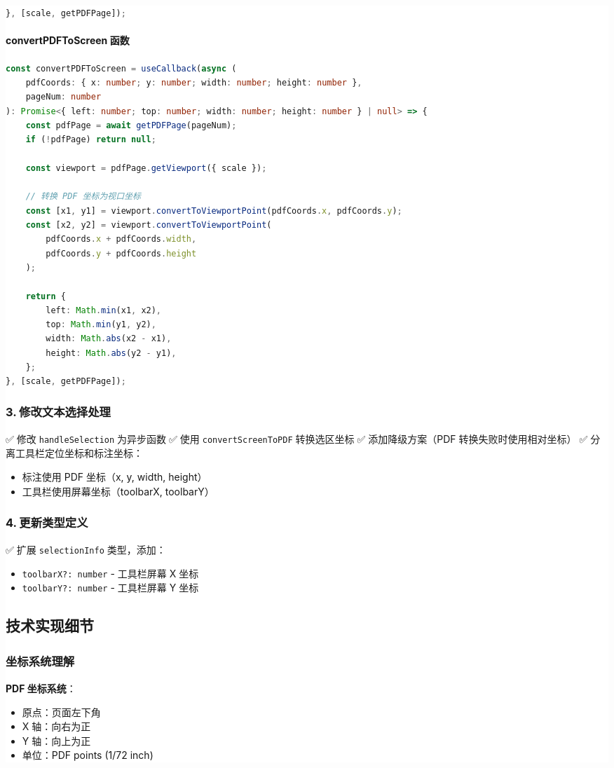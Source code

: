 ```typescript
}, [scale, getPDFPage]);
```

#### convertPDFToScreen 函数
```typescript
const convertPDFToScreen = useCallback(async (
    pdfCoords: { x: number; y: number; width: number; height: number },
    pageNum: number
): Promise<{ left: number; top: number; width: number; height: number } | null> => {
    const pdfPage = await getPDFPage(pageNum);
    if (!pdfPage) return null;

    const viewport = pdfPage.getViewport({ scale });

    // 转换 PDF 坐标为视口坐标
    const [x1, y1] = viewport.convertToViewportPoint(pdfCoords.x, pdfCoords.y);
    const [x2, y2] = viewport.convertToViewportPoint(
        pdfCoords.x + pdfCoords.width,
        pdfCoords.y + pdfCoords.height
    );

    return {
        left: Math.min(x1, x2),
        top: Math.min(y1, y2),
        width: Math.abs(x2 - x1),
        height: Math.abs(y2 - y1),
    };
}, [scale, getPDFPage]);
```

### 3. 修改文本选择处理

✅ 修改 `handleSelection` 为异步函数
✅ 使用 `convertScreenToPDF` 转换选区坐标
✅ 添加降级方案（PDF 转换失败时使用相对坐标）
✅ 分离工具栏定位坐标和标注坐标：
   - 标注使用 PDF 坐标（x, y, width, height）
   - 工具栏使用屏幕坐标（toolbarX, toolbarY）

### 4. 更新类型定义

✅ 扩展 `selectionInfo` 类型，添加：
   - `toolbarX?: number` - 工具栏屏幕 X 坐标
   - `toolbarY?: number` - 工具栏屏幕 Y 坐标

## 技术实现细节

### 坐标系统理解

**PDF 坐标系统**：
- 原点：页面左下角
- X 轴：向右为正
- Y 轴：向上为正
- 单位：PDF points (1/72 inch)
